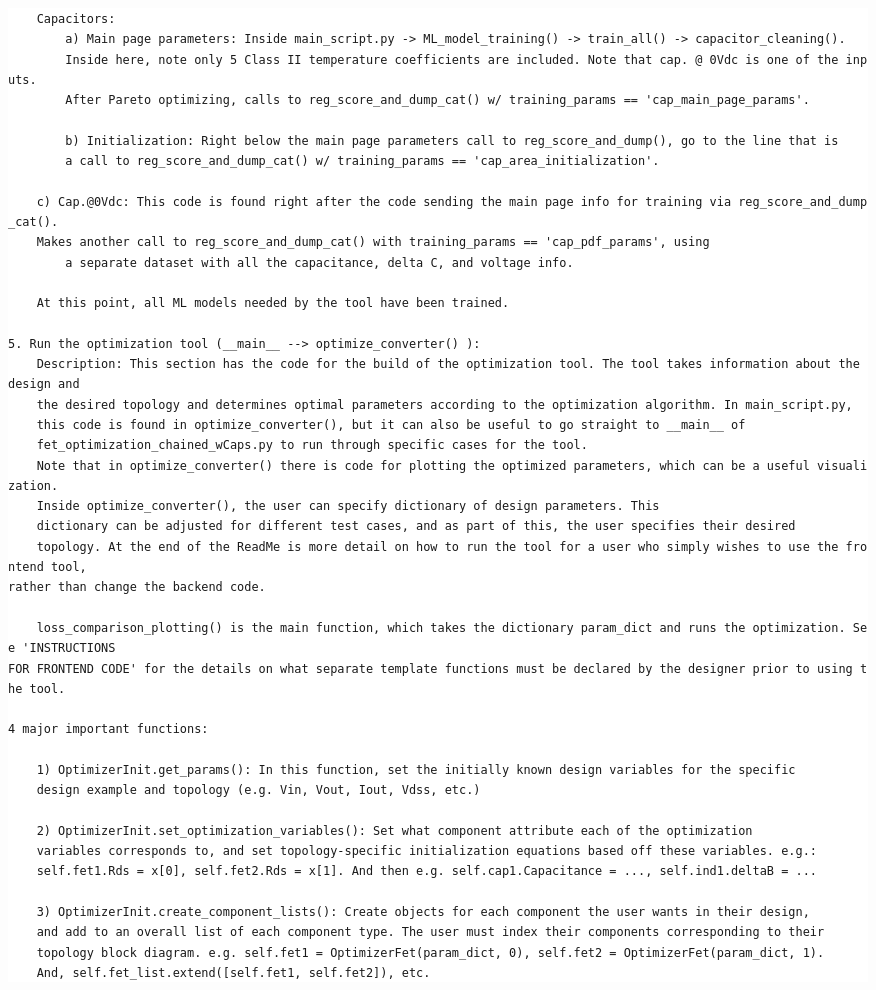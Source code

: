         Capacitors: 
        	a) Main page parameters: Inside main_script.py -> ML_model_training() -> train_all() -> capacitor_cleaning().
	        Inside here, note only 5 Class II temperature coefficients are included. Note that cap. @ 0Vdc is one of the inputs.
	        After Pareto optimizing, calls to reg_score_and_dump_cat() w/ training_params == 'cap_main_page_params'.
	 
	        b) Initialization: Right below the main page parameters call to reg_score_and_dump(), go to the line that is
	        a call to reg_score_and_dump_cat() w/ training_params == 'cap_area_initialization'.
        
		c) Cap.@0Vdc: This code is found right after the code sending the main page info for training via reg_score_and_dump_cat(). 
  		Makes another call to reg_score_and_dump_cat() with training_params == 'cap_pdf_params', using
	        a separate dataset with all the capacitance, delta C, and voltage info.
	 
        At this point, all ML models needed by the tool have been trained.

    5. Run the optimization tool (__main__ --> optimize_converter() ):
        Description: This section has the code for the build of the optimization tool. The tool takes information about the design and
        the desired topology and determines optimal parameters according to the optimization algorithm. In main_script.py,
        this code is found in optimize_converter(), but it can also be useful to go straight to __main__ of
        fet_optimization_chained_wCaps.py to run through specific cases for the tool.
        Note that in optimize_converter() there is code for plotting the optimized parameters, which can be a useful visualization.
        Inside optimize_converter(), the user can specify dictionary of design parameters. This 
        dictionary can be adjusted for different test cases, and as part of this, the user specifies their desired
        topology. At the end of the ReadMe is more detail on how to run the tool for a user who simply wishes to use the frontend tool,
	rather than change the backend code.
	
        loss_comparison_plotting() is the main function, which takes the dictionary param_dict and runs the optimization. See 'INSTRUCTIONS
	FOR FRONTEND CODE' for the details on what separate template functions must be declared by the designer prior to using the tool.

	4 major important functions:
 
        1) OptimizerInit.get_params(): In this function, set the initially known design variables for the specific 
        design example and topology (e.g. Vin, Vout, Iout, Vdss, etc.)
	
        2) OptimizerInit.set_optimization_variables(): Set what component attribute each of the optimization 
        variables corresponds to, and set topology-specific initialization equations based off these variables. e.g.:
        self.fet1.Rds = x[0], self.fet2.Rds = x[1]. And then e.g. self.cap1.Capacitance = ..., self.ind1.deltaB = ...
	
        3) OptimizerInit.create_component_lists(): Create objects for each component the user wants in their design, 
        and add to an overall list of each component type. The user must index their components corresponding to their 
        topology block diagram. e.g. self.fet1 = OptimizerFet(param_dict, 0), self.fet2 = OptimizerFet(param_dict, 1).
        And, self.fet_list.extend([self.fet1, self.fet2]), etc.
	